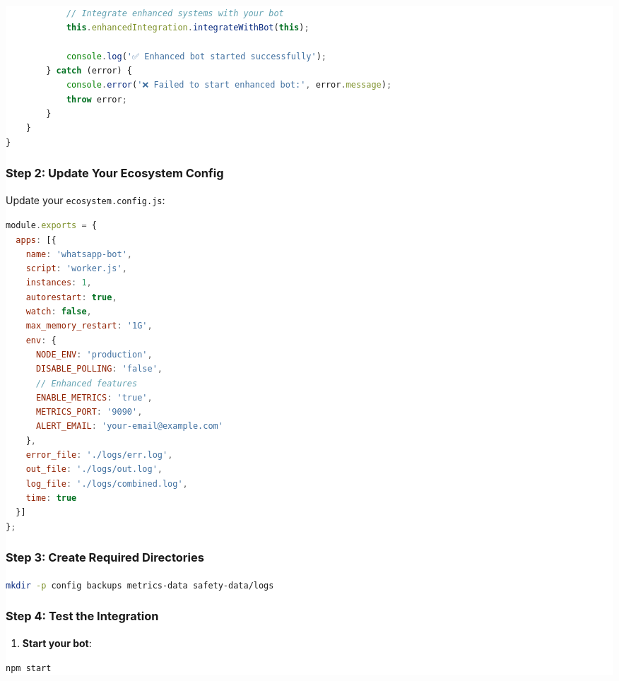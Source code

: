 ```javascript
            // Integrate enhanced systems with your bot
            this.enhancedIntegration.integrateWithBot(this);
            
            console.log('✅ Enhanced bot started successfully');
        } catch (error) {
            console.error('❌ Failed to start enhanced bot:', error.message);
            throw error;
        }
    }
}
```

### Step 2: Update Your Ecosystem Config

Update your `ecosystem.config.js`:

```javascript
module.exports = {
  apps: [{
    name: 'whatsapp-bot',
    script: 'worker.js',
    instances: 1,
    autorestart: true,
    watch: false,
    max_memory_restart: '1G',
    env: {
      NODE_ENV: 'production',
      DISABLE_POLLING: 'false',
      // Enhanced features
      ENABLE_METRICS: 'true',
      METRICS_PORT: '9090',
      ALERT_EMAIL: 'your-email@example.com'
    },
    error_file: './logs/err.log',
    out_file: './logs/out.log',
    log_file: './logs/combined.log',
    time: true
  }]
};
```

### Step 3: Create Required Directories

```bash
mkdir -p config backups metrics-data safety-data/logs
```

### Step 4: Test the Integration

1. **Start your bot**:
```bash
npm start
```
